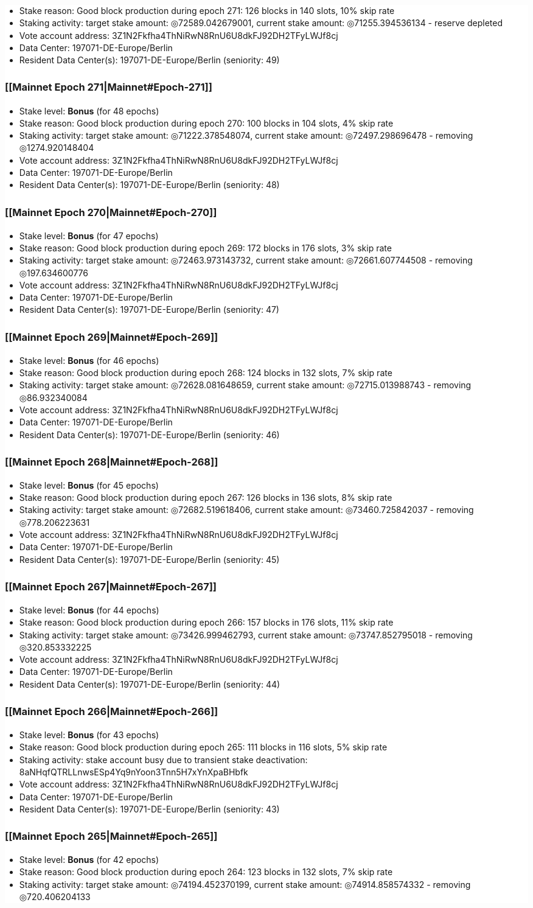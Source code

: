 * Stake reason: Good block production during epoch 271: 126 blocks in 140 slots, 10% skip rate
* Staking activity: target stake amount: ◎72589.042679001, current stake amount: ◎71255.394536134 - reserve depleted
* Vote account address: 3Z1N2Fkfha4ThNiRwN8RnU6U8dkFJ92DH2TFyLWJf8cj
* Data Center: 197071-DE-Europe/Berlin
* Resident Data Center(s): 197071-DE-Europe/Berlin (seniority: 49)
### [[Mainnet Epoch 271|Mainnet#Epoch-271]]
* Stake level: **Bonus** (for 48 epochs)
* Stake reason: Good block production during epoch 270: 100 blocks in 104 slots, 4% skip rate
* Staking activity: target stake amount: ◎71222.378548074, current stake amount: ◎72497.298696478 - removing ◎1274.920148404
* Vote account address: 3Z1N2Fkfha4ThNiRwN8RnU6U8dkFJ92DH2TFyLWJf8cj
* Data Center: 197071-DE-Europe/Berlin
* Resident Data Center(s): 197071-DE-Europe/Berlin (seniority: 48)
### [[Mainnet Epoch 270|Mainnet#Epoch-270]]
* Stake level: **Bonus** (for 47 epochs)
* Stake reason: Good block production during epoch 269: 172 blocks in 176 slots, 3% skip rate
* Staking activity: target stake amount: ◎72463.973143732, current stake amount: ◎72661.607744508 - removing ◎197.634600776
* Vote account address: 3Z1N2Fkfha4ThNiRwN8RnU6U8dkFJ92DH2TFyLWJf8cj
* Data Center: 197071-DE-Europe/Berlin
* Resident Data Center(s): 197071-DE-Europe/Berlin (seniority: 47)
### [[Mainnet Epoch 269|Mainnet#Epoch-269]]
* Stake level: **Bonus** (for 46 epochs)
* Stake reason: Good block production during epoch 268: 124 blocks in 132 slots, 7% skip rate
* Staking activity: target stake amount: ◎72628.081648659, current stake amount: ◎72715.013988743 - removing ◎86.932340084
* Vote account address: 3Z1N2Fkfha4ThNiRwN8RnU6U8dkFJ92DH2TFyLWJf8cj
* Data Center: 197071-DE-Europe/Berlin
* Resident Data Center(s): 197071-DE-Europe/Berlin (seniority: 46)
### [[Mainnet Epoch 268|Mainnet#Epoch-268]]
* Stake level: **Bonus** (for 45 epochs)
* Stake reason: Good block production during epoch 267: 126 blocks in 136 slots, 8% skip rate
* Staking activity: target stake amount: ◎72682.519618406, current stake amount: ◎73460.725842037 - removing ◎778.206223631
* Vote account address: 3Z1N2Fkfha4ThNiRwN8RnU6U8dkFJ92DH2TFyLWJf8cj
* Data Center: 197071-DE-Europe/Berlin
* Resident Data Center(s): 197071-DE-Europe/Berlin (seniority: 45)
### [[Mainnet Epoch 267|Mainnet#Epoch-267]]
* Stake level: **Bonus** (for 44 epochs)
* Stake reason: Good block production during epoch 266: 157 blocks in 176 slots, 11% skip rate
* Staking activity: target stake amount: ◎73426.999462793, current stake amount: ◎73747.852795018 - removing ◎320.853332225
* Vote account address: 3Z1N2Fkfha4ThNiRwN8RnU6U8dkFJ92DH2TFyLWJf8cj
* Data Center: 197071-DE-Europe/Berlin
* Resident Data Center(s): 197071-DE-Europe/Berlin (seniority: 44)
### [[Mainnet Epoch 266|Mainnet#Epoch-266]]
* Stake level: **Bonus** (for 43 epochs)
* Stake reason: Good block production during epoch 265: 111 blocks in 116 slots, 5% skip rate
* Staking activity: stake account busy due to transient stake deactivation: 8aNHqfQTRLLnwsESp4Yq9nYoon3Tnn5H7xYnXpaBHbfk
* Vote account address: 3Z1N2Fkfha4ThNiRwN8RnU6U8dkFJ92DH2TFyLWJf8cj
* Data Center: 197071-DE-Europe/Berlin
* Resident Data Center(s): 197071-DE-Europe/Berlin (seniority: 43)
### [[Mainnet Epoch 265|Mainnet#Epoch-265]]
* Stake level: **Bonus** (for 42 epochs)
* Stake reason: Good block production during epoch 264: 123 blocks in 132 slots, 7% skip rate
* Staking activity: target stake amount: ◎74194.452370199, current stake amount: ◎74914.858574332 - removing ◎720.406204133